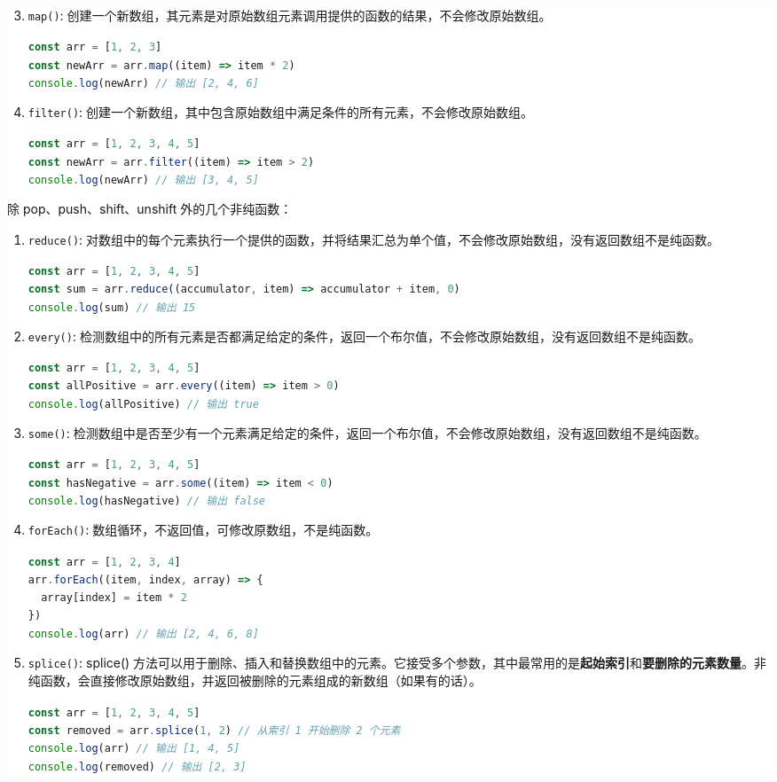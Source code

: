 3. `map()`: 创建一个新数组，其元素是对原始数组元素调用提供的函数的结果，不会修改原始数组。

   ```javascript
   const arr = [1, 2, 3]
   const newArr = arr.map((item) => item * 2)
   console.log(newArr) // 输出 [2, 4, 6]
   ```

4. `filter()`: 创建一个新数组，其中包含原始数组中满足条件的所有元素，不会修改原始数组。

   ```javascript
   const arr = [1, 2, 3, 4, 5]
   const newArr = arr.filter((item) => item > 2)
   console.log(newArr) // 输出 [3, 4, 5]
   ```

除 pop、push、shift、unshift 外的几个非纯函数：

1. `reduce()`: 对数组中的每个元素执行一个提供的函数，并将结果汇总为单个值，不会修改原始数组，没有返回数组不是纯函数。

   ```javascript
   const arr = [1, 2, 3, 4, 5]
   const sum = arr.reduce((accumulator, item) => accumulator + item, 0)
   console.log(sum) // 输出 15
   ```

2. `every()`: 检测数组中的所有元素是否都满足给定的条件，返回一个布尔值，不会修改原始数组，没有返回数组不是纯函数。

   ```javascript
   const arr = [1, 2, 3, 4, 5]
   const allPositive = arr.every((item) => item > 0)
   console.log(allPositive) // 输出 true
   ```

3. `some()`: 检测数组中是否至少有一个元素满足给定的条件，返回一个布尔值，不会修改原始数组，没有返回数组不是纯函数。

   ```javascript
   const arr = [1, 2, 3, 4, 5]
   const hasNegative = arr.some((item) => item < 0)
   console.log(hasNegative) // 输出 false
   ```

4. `forEach()`: 数组循环，不返回值，可修改原数组，不是纯函数。

   ```js
   const arr = [1, 2, 3, 4]
   arr.forEach((item, index, array) => {
     array[index] = item * 2
   })
   console.log(arr) // 输出 [2, 4, 6, 8]
   ```

5. `splice()`: splice() 方法可以用于删除、插入和替换数组中的元素。它接受多个参数，其中最常用的是**起始索引**和**要删除的元素数量**。非纯函数，会直接修改原始数组，并返回被删除的元素组成的新数组（如果有的话）。

   ```js
   const arr = [1, 2, 3, 4, 5]
   const removed = arr.splice(1, 2) // 从索引 1 开始删除 2 个元素
   console.log(arr) // 输出 [1, 4, 5]
   console.log(removed) // 输出 [2, 3]
   ```
